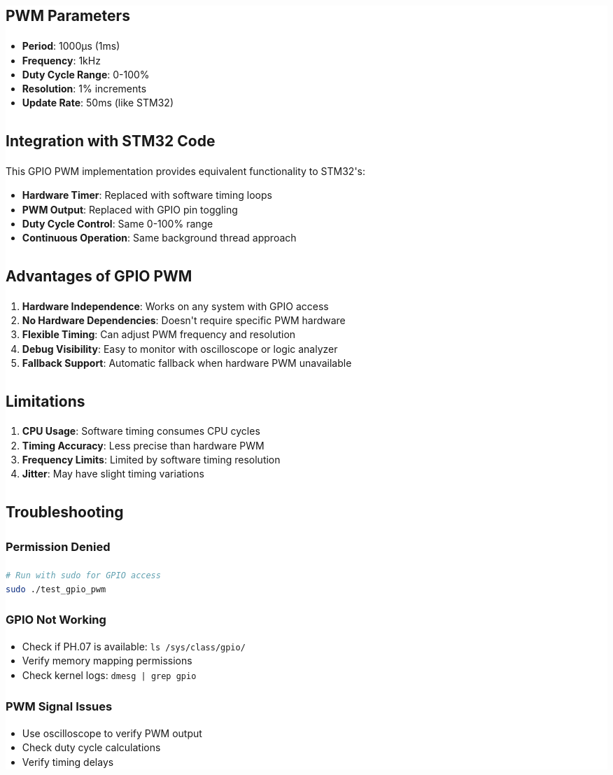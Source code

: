 ## PWM Parameters

- **Period**: 1000μs (1ms)
- **Frequency**: 1kHz
- **Duty Cycle Range**: 0-100%
- **Resolution**: 1% increments
- **Update Rate**: 50ms (like STM32)

## Integration with STM32 Code

This GPIO PWM implementation provides equivalent functionality to STM32's:
- **Hardware Timer**: Replaced with software timing loops
- **PWM Output**: Replaced with GPIO pin toggling
- **Duty Cycle Control**: Same 0-100% range
- **Continuous Operation**: Same background thread approach

## Advantages of GPIO PWM

1. **Hardware Independence**: Works on any system with GPIO access
2. **No Hardware Dependencies**: Doesn't require specific PWM hardware
3. **Flexible Timing**: Can adjust PWM frequency and resolution
4. **Debug Visibility**: Easy to monitor with oscilloscope or logic analyzer
5. **Fallback Support**: Automatic fallback when hardware PWM unavailable

## Limitations

1. **CPU Usage**: Software timing consumes CPU cycles
2. **Timing Accuracy**: Less precise than hardware PWM
3. **Frequency Limits**: Limited by software timing resolution
4. **Jitter**: May have slight timing variations

## Troubleshooting

### Permission Denied
```bash
# Run with sudo for GPIO access
sudo ./test_gpio_pwm
```

### GPIO Not Working
- Check if PH.07 is available: `ls /sys/class/gpio/`
- Verify memory mapping permissions
- Check kernel logs: `dmesg | grep gpio`

### PWM Signal Issues
- Use oscilloscope to verify PWM output
- Check duty cycle calculations
- Verify timing delays
